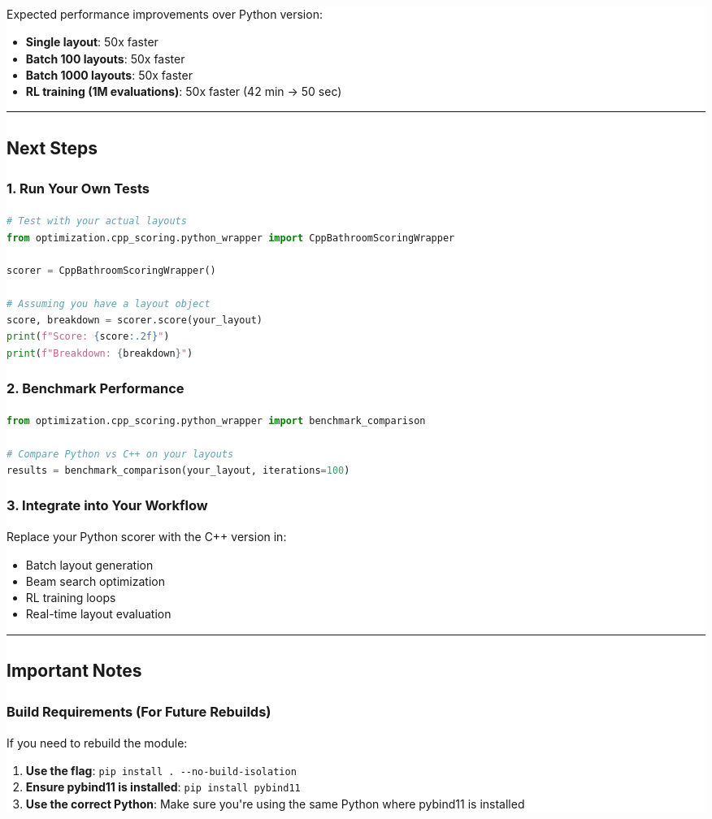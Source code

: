 Expected performance improvements over Python version:

- **Single layout**: 50x faster
- **Batch 100 layouts**: 50x faster  
- **Batch 1000 layouts**: 50x faster
- **RL training (1M evaluations)**: 50x faster (42 min → 50 sec)

---

## Next Steps

### 1. Run Your Own Tests

```python
# Test with your actual layouts
from optimization.cpp_scoring.python_wrapper import CppBathroomScoringWrapper

scorer = CppBathroomScoringWrapper()

# Assuming you have a layout object
score, breakdown = scorer.score(your_layout)
print(f"Score: {score:.2f}")
print(f"Breakdown: {breakdown}")
```

### 2. Benchmark Performance

```python
from optimization.cpp_scoring.python_wrapper import benchmark_comparison

# Compare Python vs C++ on your layouts
results = benchmark_comparison(your_layout, iterations=100)
```

### 3. Integrate into Your Workflow

Replace your Python scorer with the C++ version in:
- Batch layout generation
- Beam search optimization
- RL training loops
- Real-time layout evaluation

---

## Important Notes

### Build Requirements (For Future Rebuilds)

If you need to rebuild the module:

1. **Use the flag**: `pip install . --no-build-isolation`
2. **Ensure pybind11 is installed**: `pip install pybind11`
3. **Use the correct Python**: Make sure you're using the same Python where pybind11 is installed
